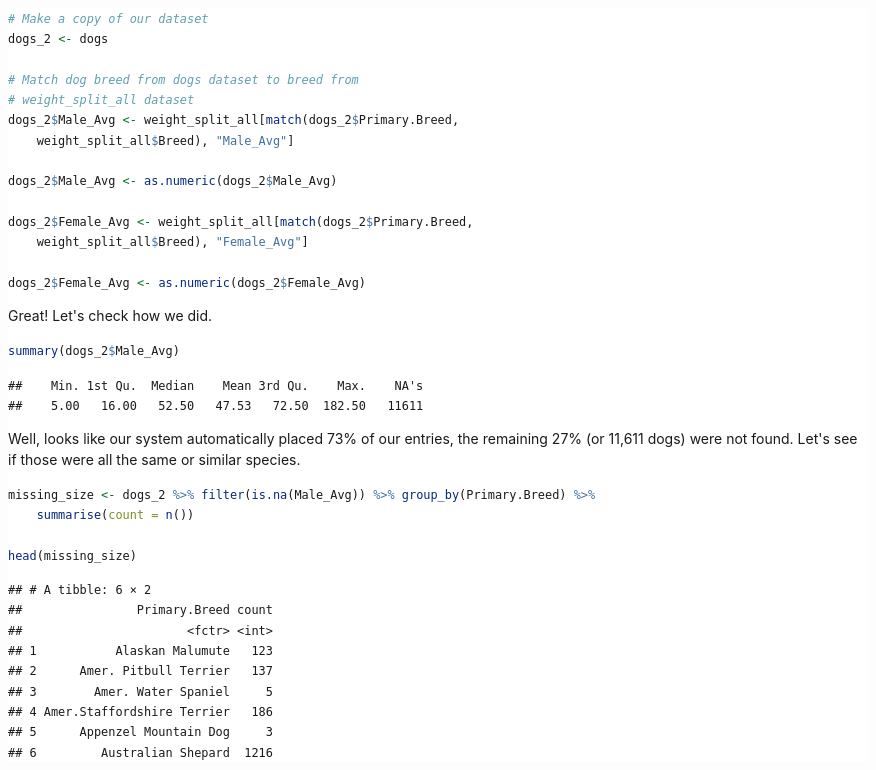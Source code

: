 ``` r
# Make a copy of our dataset
dogs_2 <- dogs

# Match dog breed from dogs dataset to breed from
# weight_split_all dataset
dogs_2$Male_Avg <- weight_split_all[match(dogs_2$Primary.Breed, 
    weight_split_all$Breed), "Male_Avg"]

dogs_2$Male_Avg <- as.numeric(dogs_2$Male_Avg)

dogs_2$Female_Avg <- weight_split_all[match(dogs_2$Primary.Breed, 
    weight_split_all$Breed), "Female_Avg"]

dogs_2$Female_Avg <- as.numeric(dogs_2$Female_Avg)
```

Great! Let's check how we did.

``` r
summary(dogs_2$Male_Avg)
```

    ##    Min. 1st Qu.  Median    Mean 3rd Qu.    Max.    NA's 
    ##    5.00   16.00   52.50   47.53   72.50  182.50   11611

Well, looks like our system automatically placed 73% of our entries, the remaining 27% (or 11,611 dogs) were not found. Let's see if those were all the same or similar species.

``` r
missing_size <- dogs_2 %>% filter(is.na(Male_Avg)) %>% group_by(Primary.Breed) %>% 
    summarise(count = n())

head(missing_size)
```

    ## # A tibble: 6 × 2
    ##                Primary.Breed count
    ##                       <fctr> <int>
    ## 1           Alaskan Malumute   123
    ## 2      Amer. Pitbull Terrier   137
    ## 3        Amer. Water Spaniel     5
    ## 4 Amer.Staffordshire Terrier   186
    ## 5      Appenzel Mountain Dog     3
    ## 6         Australian Shepard  1216
